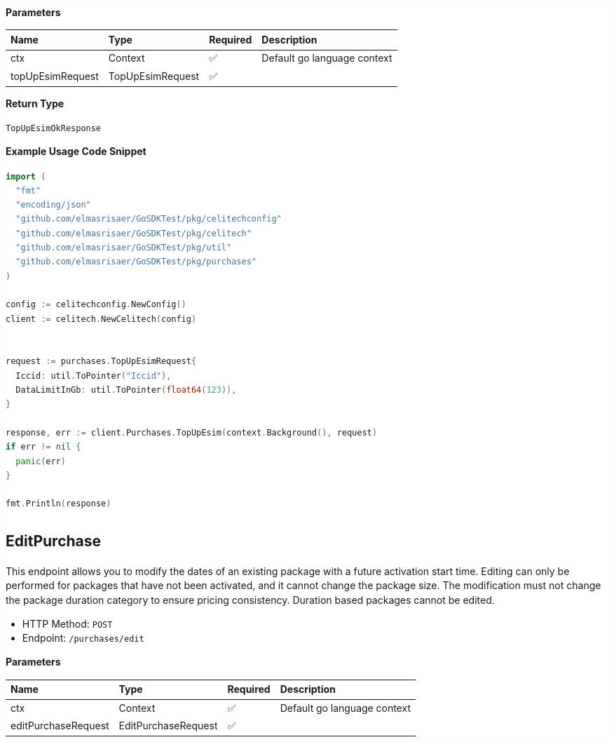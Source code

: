 **Parameters**

| Name             | Type             | Required | Description                 |
| :--------------- | :--------------- | :------- | :-------------------------- |
| ctx              | Context          | ✅       | Default go language context |
| topUpEsimRequest | TopUpEsimRequest | ✅       |                             |

**Return Type**

`TopUpEsimOkResponse`

**Example Usage Code Snippet**

```go
import (
  "fmt"
  "encoding/json"
  "github.com/elmasrisaer/GoSDKTest/pkg/celitechconfig"
  "github.com/elmasrisaer/GoSDKTest/pkg/celitech"
  "github.com/elmasrisaer/GoSDKTest/pkg/util"
  "github.com/elmasrisaer/GoSDKTest/pkg/purchases"
)

config := celitechconfig.NewConfig()
client := celitech.NewCelitech(config)


request := purchases.TopUpEsimRequest{
  Iccid: util.ToPointer("Iccid"),
  DataLimitInGb: util.ToPointer(float64(123)),
}

response, err := client.Purchases.TopUpEsim(context.Background(), request)
if err != nil {
  panic(err)
}

fmt.Println(response)
```

## EditPurchase

This endpoint allows you to modify the dates of an existing package with a future activation start time. Editing can only be performed for packages that have not been activated, and it cannot change the package size. The modification must not change the package duration category to ensure pricing consistency. Duration based packages cannot be edited.

- HTTP Method: `POST`
- Endpoint: `/purchases/edit`

**Parameters**

| Name                | Type                | Required | Description                 |
| :------------------ | :------------------ | :------- | :-------------------------- |
| ctx                 | Context             | ✅       | Default go language context |
| editPurchaseRequest | EditPurchaseRequest | ✅       |                             |
